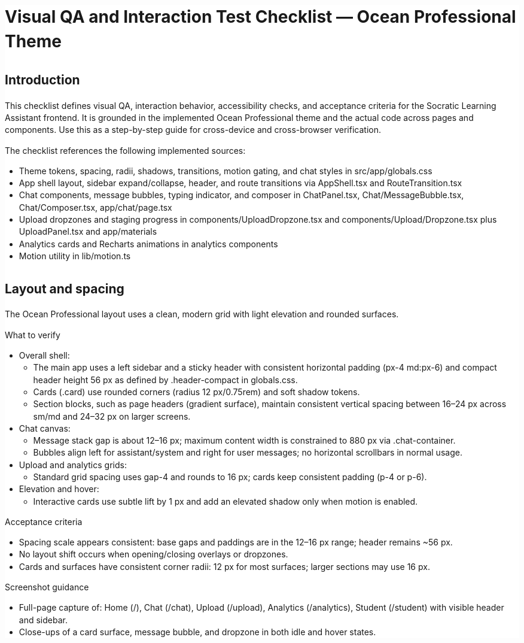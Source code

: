 # Visual QA and Interaction Test Checklist — Ocean Professional Theme

## Introduction
This checklist defines visual QA, interaction behavior, accessibility checks, and acceptance criteria for the Socratic Learning Assistant frontend. It is grounded in the implemented Ocean Professional theme and the actual code across pages and components. Use this as a step-by-step guide for cross-device and cross-browser verification.

The checklist references the following implemented sources:
- Theme tokens, spacing, radii, shadows, transitions, motion gating, and chat styles in src/app/globals.css
- App shell layout, sidebar expand/collapse, header, and route transitions via AppShell.tsx and RouteTransition.tsx
- Chat components, message bubbles, typing indicator, and composer in ChatPanel.tsx, Chat/MessageBubble.tsx, Chat/Composer.tsx, app/chat/page.tsx
- Upload dropzones and staging progress in components/UploadDropzone.tsx and components/Upload/Dropzone.tsx plus UploadPanel.tsx and app/materials
- Analytics cards and Recharts animations in analytics components
- Motion utility in lib/motion.ts

## Layout and spacing
The Ocean Professional layout uses a clean, modern grid with light elevation and rounded surfaces.

What to verify
- Overall shell:
  - The main app uses a left sidebar and a sticky header with consistent horizontal padding (px-4 md:px-6) and compact header height 56 px as defined by .header-compact in globals.css.
  - Cards (.card) use rounded corners (radius 12 px/0.75rem) and soft shadow tokens.
  - Section blocks, such as page headers (gradient surface), maintain consistent vertical spacing between 16–24 px across sm/md and 24–32 px on larger screens.
- Chat canvas:
  - Message stack gap is about 12–16 px; maximum content width is constrained to 880 px via .chat-container.
  - Bubbles align left for assistant/system and right for user messages; no horizontal scrollbars in normal usage.
- Upload and analytics grids:
  - Standard grid spacing uses gap-4 and rounds to 16 px; cards keep consistent padding (p-4 or p-6).
- Elevation and hover:
  - Interactive cards use subtle lift by 1 px and add an elevated shadow only when motion is enabled.

Acceptance criteria
- Spacing scale appears consistent: base gaps and paddings are in the 12–16 px range; header remains ~56 px.
- No layout shift occurs when opening/closing overlays or dropzones.
- Cards and surfaces have consistent corner radii: 12 px for most surfaces; larger sections may use 16 px.

Screenshot guidance
- Full-page capture of: Home (/), Chat (/chat), Upload (/upload), Analytics (/analytics), Student (/student) with visible header and sidebar.
- Close-ups of a card surface, message bubble, and dropzone in both idle and hover states.
